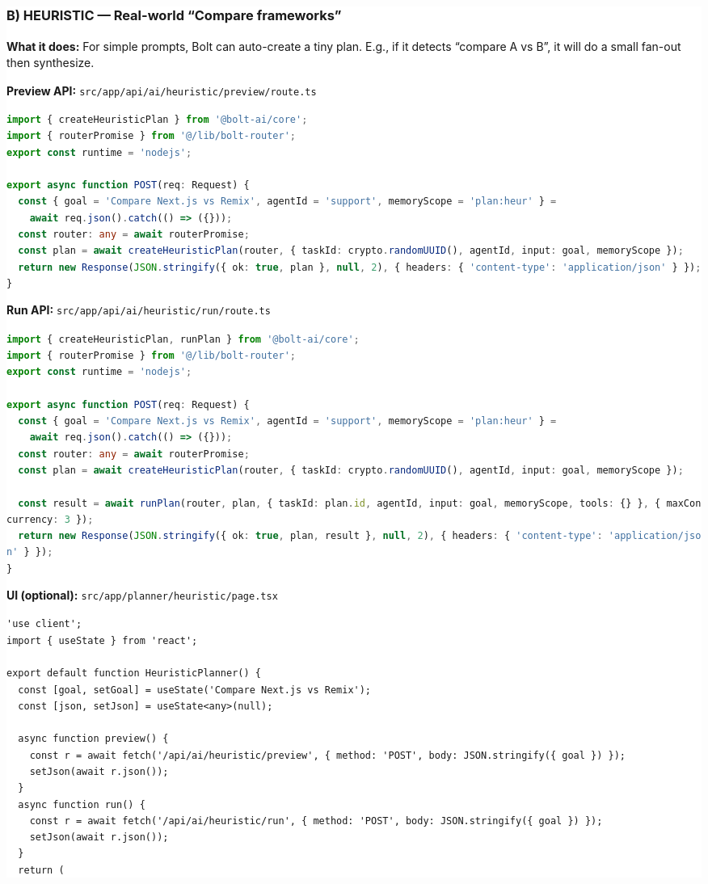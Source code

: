 
### B) HEURISTIC — Real-world “Compare frameworks”

**What it does:**
For simple prompts, Bolt can auto-create a tiny plan. E.g., if it detects “compare A vs B”, it will do a small fan-out then synthesize.

**Preview API:** `src/app/api/ai/heuristic/preview/route.ts`

```ts
import { createHeuristicPlan } from '@bolt-ai/core';
import { routerPromise } from '@/lib/bolt-router';
export const runtime = 'nodejs';

export async function POST(req: Request) {
  const { goal = 'Compare Next.js vs Remix', agentId = 'support', memoryScope = 'plan:heur' } =
    await req.json().catch(() => ({}));
  const router: any = await routerPromise;
  const plan = await createHeuristicPlan(router, { taskId: crypto.randomUUID(), agentId, input: goal, memoryScope });
  return new Response(JSON.stringify({ ok: true, plan }, null, 2), { headers: { 'content-type': 'application/json' } });
}
```

**Run API:** `src/app/api/ai/heuristic/run/route.ts`

```ts
import { createHeuristicPlan, runPlan } from '@bolt-ai/core';
import { routerPromise } from '@/lib/bolt-router';
export const runtime = 'nodejs';

export async function POST(req: Request) {
  const { goal = 'Compare Next.js vs Remix', agentId = 'support', memoryScope = 'plan:heur' } =
    await req.json().catch(() => ({}));
  const router: any = await routerPromise;
  const plan = await createHeuristicPlan(router, { taskId: crypto.randomUUID(), agentId, input: goal, memoryScope });

  const result = await runPlan(router, plan, { taskId: plan.id, agentId, input: goal, memoryScope, tools: {} }, { maxConcurrency: 3 });
  return new Response(JSON.stringify({ ok: true, plan, result }, null, 2), { headers: { 'content-type': 'application/json' } });
}
```

**UI (optional):** `src/app/planner/heuristic/page.tsx`

```tsx
'use client';
import { useState } from 'react';

export default function HeuristicPlanner() {
  const [goal, setGoal] = useState('Compare Next.js vs Remix');
  const [json, setJson] = useState<any>(null);

  async function preview() {
    const r = await fetch('/api/ai/heuristic/preview', { method: 'POST', body: JSON.stringify({ goal }) });
    setJson(await r.json());
  }
  async function run() {
    const r = await fetch('/api/ai/heuristic/run', { method: 'POST', body: JSON.stringify({ goal }) });
    setJson(await r.json());
  }
  return (
```